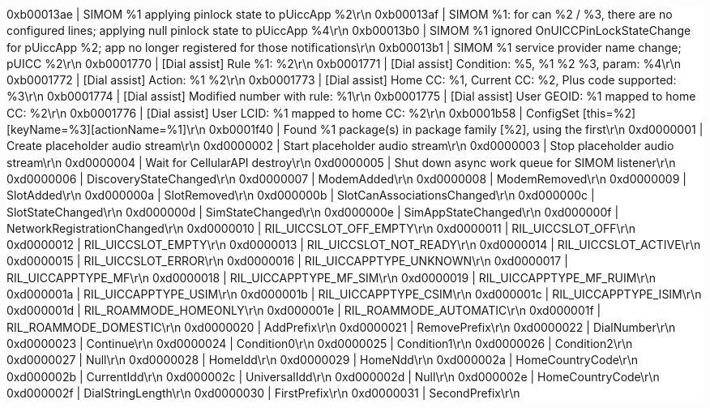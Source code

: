0xb00013ae | SIMOM %1 applying pinlock state to pUiccApp %2\r\n
0xb00013af | SIMOM %1: for can %2 / %3, there are no configured lines; applying null pinlock state to pUiccApp %4\r\n
0xb00013b0 | SIMOM %1 ignored OnUICCPinLockStateChange for pUiccApp %2; app no longer registered for those notifications\r\n
0xb00013b1 | SIMOM %1 service provider name change; pUICC %2\r\n
0xb0001770 | [Dial assist] Rule %1: %2\r\n
0xb0001771 | [Dial assist] Condition: %5, %1 %2 %3, param: %4\r\n
0xb0001772 | [Dial assist] Action: %1 %2\r\n
0xb0001773 | [Dial assist] Home CC: %1, Current CC: %2, Plus code supported: %3\r\n
0xb0001774 | [Dial assist] Modified number with rule: %1\r\n
0xb0001775 | [Dial assist] User GEOID: %1 mapped to home CC: %2\r\n
0xb0001776 | [Dial assist] User LCID: %1 mapped to home CC: %2\r\n
0xb0001b58 | ConfigSet [this=%2][keyName=%3][actionName=%1]\r\n
0xb0001f40 | Found %1 package(s) in package family [%2], using the first\r\n
0xd0000001 | Create placeholder audio stream\r\n
0xd0000002 | Start placeholder audio stream\r\n
0xd0000003 | Stop placeholder audio stream\r\n
0xd0000004 | Wait for CellularAPI destroy\r\n
0xd0000005 | Shut down async work queue for SIMOM listener\r\n
0xd0000006 | DiscoveryStateChanged\r\n
0xd0000007 | ModemAdded\r\n
0xd0000008 | ModemRemoved\r\n
0xd0000009 | SlotAdded\r\n
0xd000000a | SlotRemoved\r\n
0xd000000b | SlotCanAssociationsChanged\r\n
0xd000000c | SlotStateChanged\r\n
0xd000000d | SimStateChanged\r\n
0xd000000e | SimAppStateChanged\r\n
0xd000000f | NetworkRegistrationChanged\r\n
0xd0000010 | RIL_UICCSLOT_OFF_EMPTY\r\n
0xd0000011 | RIL_UICCSLOT_OFF\r\n
0xd0000012 | RIL_UICCSLOT_EMPTY\r\n
0xd0000013 | RIL_UICCSLOT_NOT_READY\r\n
0xd0000014 | RIL_UICCSLOT_ACTIVE\r\n
0xd0000015 | RIL_UICCSLOT_ERROR\r\n
0xd0000016 | RIL_UICCAPPTYPE_UNKNOWN\r\n
0xd0000017 | RIL_UICCAPPTYPE_MF\r\n
0xd0000018 | RIL_UICCAPPTYPE_MF_SIM\r\n
0xd0000019 | RIL_UICCAPPTYPE_MF_RUIM\r\n
0xd000001a | RIL_UICCAPPTYPE_USIM\r\n
0xd000001b | RIL_UICCAPPTYPE_CSIM\r\n
0xd000001c | RIL_UICCAPPTYPE_ISIM\r\n
0xd000001d | RIL_ROAMMODE_HOMEONLY\r\n
0xd000001e | RIL_ROAMMODE_AUTOMATIC\r\n
0xd000001f | RIL_ROAMMODE_DOMESTIC\r\n
0xd0000020 | AddPrefix\r\n
0xd0000021 | RemovePrefix\r\n
0xd0000022 | DialNumber\r\n
0xd0000023 | Continue\r\n
0xd0000024 | Condition0\r\n
0xd0000025 | Condition1\r\n
0xd0000026 | Condition2\r\n
0xd0000027 | Null\r\n
0xd0000028 | HomeIdd\r\n
0xd0000029 | HomeNdd\r\n
0xd000002a | HomeCountryCode\r\n
0xd000002b | CurrentIdd\r\n
0xd000002c | UniversalIdd\r\n
0xd000002d | Null\r\n
0xd000002e | HomeCountryCode\r\n
0xd000002f | DialStringLength\r\n
0xd0000030 | FirstPrefix\r\n
0xd0000031 | SecondPrefix\r\n